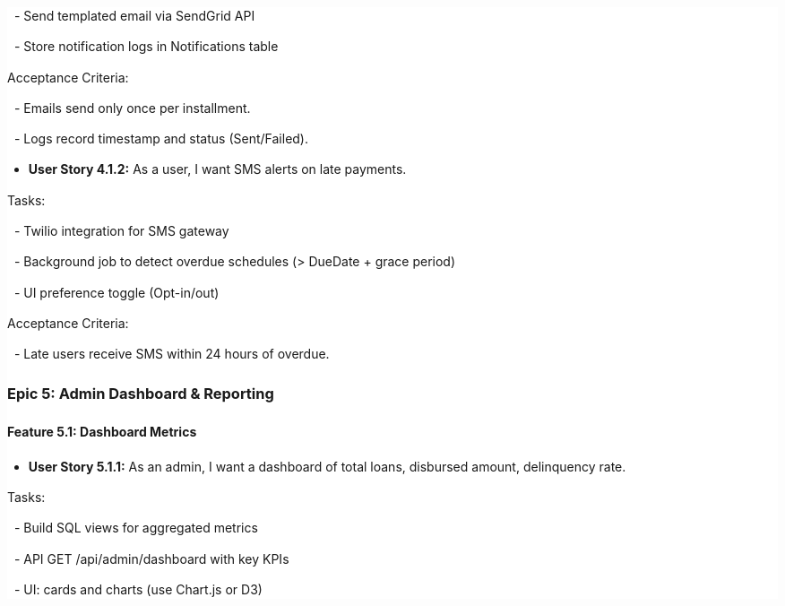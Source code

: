 

&nbsp;	- Send templated email via SendGrid API



&nbsp;	- Store notification logs in Notifications table



Acceptance Criteria:



&nbsp;	- Emails send only once per installment.



&nbsp;	- Logs record timestamp and status (Sent/Failed).



* **User Story 4.1.2:** As a user, I want SMS alerts on late payments.



Tasks:



&nbsp;	- Twilio integration for SMS gateway



&nbsp;	- Background job to detect overdue schedules (> DueDate + grace period)



&nbsp;	- UI preference toggle (Opt-in/out)



Acceptance Criteria:



&nbsp;	- Late users receive SMS within 24 hours of overdue.





### Epic 5: Admin Dashboard \& Reporting

#### Feature 5.1: Dashboard Metrics

* **User Story 5.1.1:** As an admin, I want a dashboard of total loans, disbursed amount, delinquency rate.



Tasks:



&nbsp;	- Build SQL views for aggregated metrics



&nbsp;	- API GET /api/admin/dashboard with key KPIs



&nbsp;	- UI: cards and charts (use Chart.js or D3)
